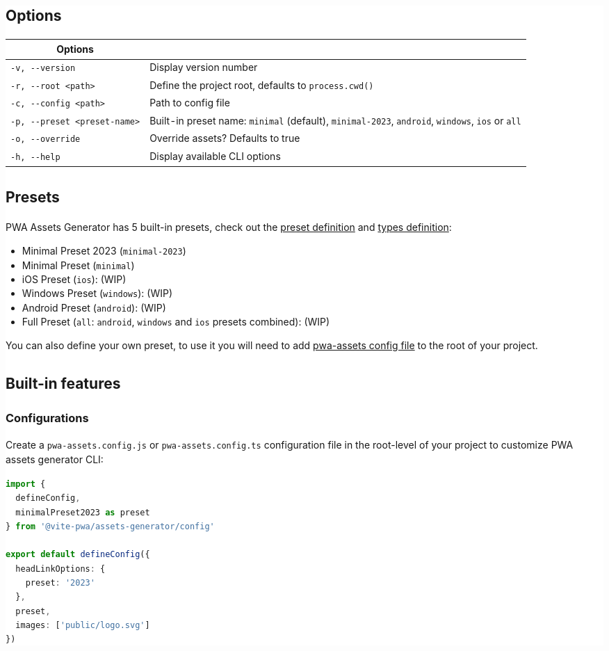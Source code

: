 ## Options

| Options                      |                                                                                                 |
|------------------------------|-------------------------------------------------------------------------------------------------|
| `-v, --version`              | Display version number                                                                          |
| `-r, --root <path>`          | Define the project root, defaults to `process.cwd()`                                            |
| `-c, --config <path>`        | Path to config file                                                                             |
| `-p, --preset <preset-name>` | Built-in preset name: `minimal` (default), `minimal-2023`, `android`, `windows`, `ios` or `all` |
| `-o, --override`             | Override assets? Defaults to true                                                               |
| `-h, --help`                 | Display available CLI options                                                                   |

## Presets

PWA Assets Generator has 5 built-in presets, check out the [preset definition](https://github.com/vite-pwa/assets-generator/tree/main/src/preset.ts) and [types definition](https://github.com/vite-pwa/assets-generator/tree/main/src/types.ts):
- Minimal Preset 2023 (`minimal-2023`) <Badge type="tip" text="New from v0.1.0" />
- Minimal Preset (`minimal`) <Badge type="danger" text="Deprecated from v0.1.0" />
- iOS Preset (`ios`): (WIP)
- Windows Preset (`windows`): (WIP)
- Android Preset (`android`): (WIP)
- Full Preset (`all`: `android`, `windows` and `ios` presets combined): (WIP)

You can also define your own preset, to use it you will need to add [pwa-assets config file](#configurations) to the root of your project.

## Built-in features

### Configurations

Create a `pwa-assets.config.js` or `pwa-assets.config.ts` configuration file in the root-level of your project to customize PWA assets generator CLI:
```ts
import {
  defineConfig,
  minimalPreset2023 as preset
} from '@vite-pwa/assets-generator/config'

export default defineConfig({
  headLinkOptions: {
    preset: '2023'
  },
  preset,
  images: ['public/logo.svg']
})
```
